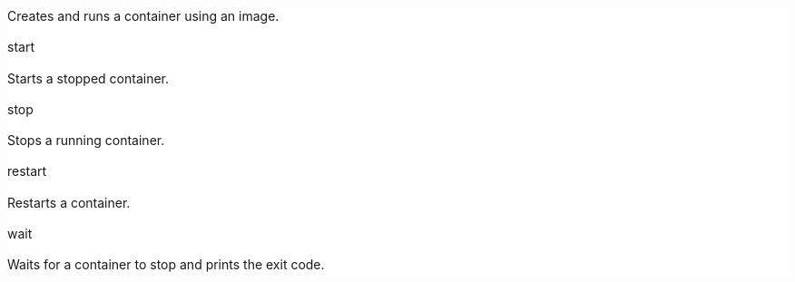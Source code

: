 <td class="cellrowborder" valign="top" headers="mcps1.1.5.1.2 "><p id="en-us_topic_0183243657_en-us_topic_0155236992_en-us_topic_0076221003_en-us_topic_0043209396_p46324881"><a name="en-us_topic_0183243657_en-us_topic_0155236992_en-us_topic_0076221003_en-us_topic_0043209396_p46324881"></a><a name="en-us_topic_0183243657_en-us_topic_0155236992_en-us_topic_0076221003_en-us_topic_0043209396_p46324881"></a>Creates and runs a container using an image.</p>
</td>
</tr>
<tr id="en-us_topic_0183243657_en-us_topic_0155236992_en-us_topic_0076221003_en-us_topic_0043209396_row14270750"><td class="cellrowborder" valign="top" headers="mcps1.1.5.1.1 "><p id="en-us_topic_0183243657_en-us_topic_0155236992_en-us_topic_0076221003_en-us_topic_0043209396_p15080136"><a name="en-us_topic_0183243657_en-us_topic_0155236992_en-us_topic_0076221003_en-us_topic_0043209396_p15080136"></a><a name="en-us_topic_0183243657_en-us_topic_0155236992_en-us_topic_0076221003_en-us_topic_0043209396_p15080136"></a>start</p>
</td>
<td class="cellrowborder" valign="top" headers="mcps1.1.5.1.2 "><p id="en-us_topic_0183243657_en-us_topic_0155236992_en-us_topic_0076221003_en-us_topic_0043209396_p13531531"><a name="en-us_topic_0183243657_en-us_topic_0155236992_en-us_topic_0076221003_en-us_topic_0043209396_p13531531"></a><a name="en-us_topic_0183243657_en-us_topic_0155236992_en-us_topic_0076221003_en-us_topic_0043209396_p13531531"></a>Starts a stopped container.</p>
</td>
</tr>
<tr id="en-us_topic_0183243657_en-us_topic_0155236992_en-us_topic_0076221003_en-us_topic_0043209396_row54674917"><td class="cellrowborder" valign="top" headers="mcps1.1.5.1.1 "><p id="en-us_topic_0183243657_en-us_topic_0155236992_en-us_topic_0076221003_en-us_topic_0043209396_p66592127"><a name="en-us_topic_0183243657_en-us_topic_0155236992_en-us_topic_0076221003_en-us_topic_0043209396_p66592127"></a><a name="en-us_topic_0183243657_en-us_topic_0155236992_en-us_topic_0076221003_en-us_topic_0043209396_p66592127"></a>stop</p>
</td>
<td class="cellrowborder" valign="top" headers="mcps1.1.5.1.2 "><p id="en-us_topic_0183243657_en-us_topic_0155236992_en-us_topic_0076221003_en-us_topic_0043209396_p25253189"><a name="en-us_topic_0183243657_en-us_topic_0155236992_en-us_topic_0076221003_en-us_topic_0043209396_p25253189"></a><a name="en-us_topic_0183243657_en-us_topic_0155236992_en-us_topic_0076221003_en-us_topic_0043209396_p25253189"></a>Stops a running container.</p>
</td>
</tr>
<tr id="en-us_topic_0183243657_en-us_topic_0155236992_en-us_topic_0076221003_en-us_topic_0043209396_row25952117"><td class="cellrowborder" valign="top" headers="mcps1.1.5.1.1 "><p id="en-us_topic_0183243657_en-us_topic_0155236992_en-us_topic_0076221003_en-us_topic_0043209396_p21746729"><a name="en-us_topic_0183243657_en-us_topic_0155236992_en-us_topic_0076221003_en-us_topic_0043209396_p21746729"></a><a name="en-us_topic_0183243657_en-us_topic_0155236992_en-us_topic_0076221003_en-us_topic_0043209396_p21746729"></a>restart</p>
</td>
<td class="cellrowborder" valign="top" headers="mcps1.1.5.1.2 "><p id="en-us_topic_0183243657_en-us_topic_0155236992_en-us_topic_0076221003_en-us_topic_0043209396_p16654654"><a name="en-us_topic_0183243657_en-us_topic_0155236992_en-us_topic_0076221003_en-us_topic_0043209396_p16654654"></a><a name="en-us_topic_0183243657_en-us_topic_0155236992_en-us_topic_0076221003_en-us_topic_0043209396_p16654654"></a>Restarts a container.</p>
</td>
</tr>
<tr id="en-us_topic_0183243657_en-us_topic_0155236992_en-us_topic_0076221003_en-us_topic_0043209396_row45420240"><td class="cellrowborder" valign="top" headers="mcps1.1.5.1.1 "><p id="en-us_topic_0183243657_en-us_topic_0155236992_en-us_topic_0076221003_en-us_topic_0043209396_p55160823"><a name="en-us_topic_0183243657_en-us_topic_0155236992_en-us_topic_0076221003_en-us_topic_0043209396_p55160823"></a><a name="en-us_topic_0183243657_en-us_topic_0155236992_en-us_topic_0076221003_en-us_topic_0043209396_p55160823"></a>wait</p>
</td>
<td class="cellrowborder" valign="top" headers="mcps1.1.5.1.2 "><p id="en-us_topic_0183243657_en-us_topic_0155236992_en-us_topic_0076221003_en-us_topic_0043209396_p38841670"><a name="en-us_topic_0183243657_en-us_topic_0155236992_en-us_topic_0076221003_en-us_topic_0043209396_p38841670"></a><a name="en-us_topic_0183243657_en-us_topic_0155236992_en-us_topic_0076221003_en-us_topic_0043209396_p38841670"></a>Waits for a container to stop and prints the exit code.</p>
</td>
</tr>